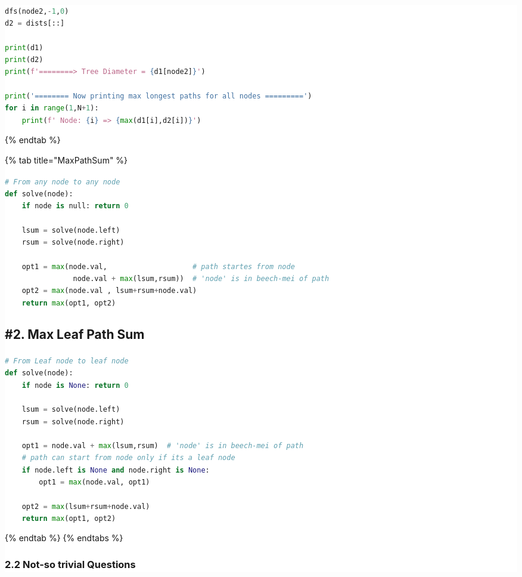 ```python
dfs(node2,-1,0)
d2 = dists[::]

print(d1)
print(d2)
print(f'========> Tree Diameter = {d1[node2]}')

print('======== Now printing max longest paths for all nodes =========')
for i in range(1,N+1):
    print(f' Node: {i} => {max(d1[i],d2[i])}')
```
{% endtab %}

{% tab title="MaxPathSum" %}
```python
# From any node to any node
def solve(node):
    if node is null: return 0
    
    lsum = solve(node.left)
    rsum = solve(node.right)
    
    opt1 = max(node.val,                    # path startes from node
                node.val + max(lsum,rsum))  # 'node' is in beech-mei of path
    opt2 = max(node.val , lsum+rsum+node.val)
    return max(opt1, opt2)            
```

## #2. Max Leaf Path Sum

```python
# From Leaf node to leaf node
def solve(node):
    if node is None: return 0
    
    lsum = solve(node.left)
    rsum = solve(node.right)
    
    opt1 = node.val + max(lsum,rsum)  # 'node' is in beech-mei of path
    # path can start from node only if its a leaf node
    if node.left is None and node.right is None:
        opt1 = max(node.val, opt1)
        
    opt2 = max(lsum+rsum+node.val)
    return max(opt1, opt2) 
```
{% endtab %}
{% endtabs %}



### 2.2 Not-so trivial Questions
